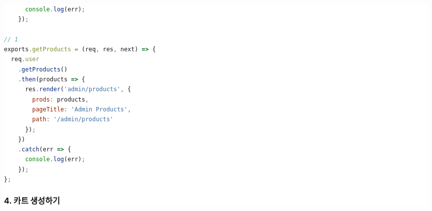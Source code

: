    ```javascript
         console.log(err);
       });
    
   // 1    
   exports.getProducts = (req, res, next) => {
     req.user
       .getProducts()
       .then(products => {
         res.render('admin/products', {
           prods: products,
           pageTitle: 'Admin Products',
           path: '/admin/products'
         });
       })
       .catch(err => {
         console.log(err);
       });
   };
   ```
   

### 4. 카트 생성하기

